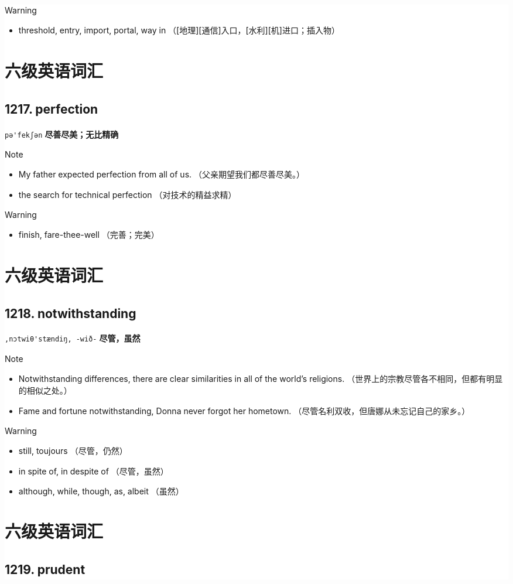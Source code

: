 > [!WARNING]
>
> - threshold, entry, import, portal, way in （[地理][通信]入口，[水利][机]进口；插入物）
>

# 六级英语词汇

## 1217. perfection

`pə'fekʃən`  **尽善尽美；无比精确**

> [!NOTE]
>
> - My father expected perfection from all of us. （父亲期望我们都尽善尽美。）
>
> - the search for technical perfection （对技术的精益求精）
>

> [!WARNING]
>
> - finish, fare-thee-well （完善；完美）
>

# 六级英语词汇

## 1218. notwithstanding

`,nɔtwiθ'stændiŋ, -wið-`  **尽管，虽然**

> [!NOTE]
>
> - Notwithstanding differences, there are clear similarities in all of the world’s religions. （世界上的宗教尽管各不相同，但都有明显的相似之处。）
>
> - Fame and fortune notwithstanding, Donna never forgot her hometown. （尽管名利双收，但唐娜从未忘记自己的家乡。）
>

> [!WARNING]
>
> - still, toujours （尽管，仍然）
>
> - in spite of, in despite of （尽管，虽然）
>
> - although, while, though, as, albeit （虽然）
>

# 六级英语词汇

## 1219. prudent
